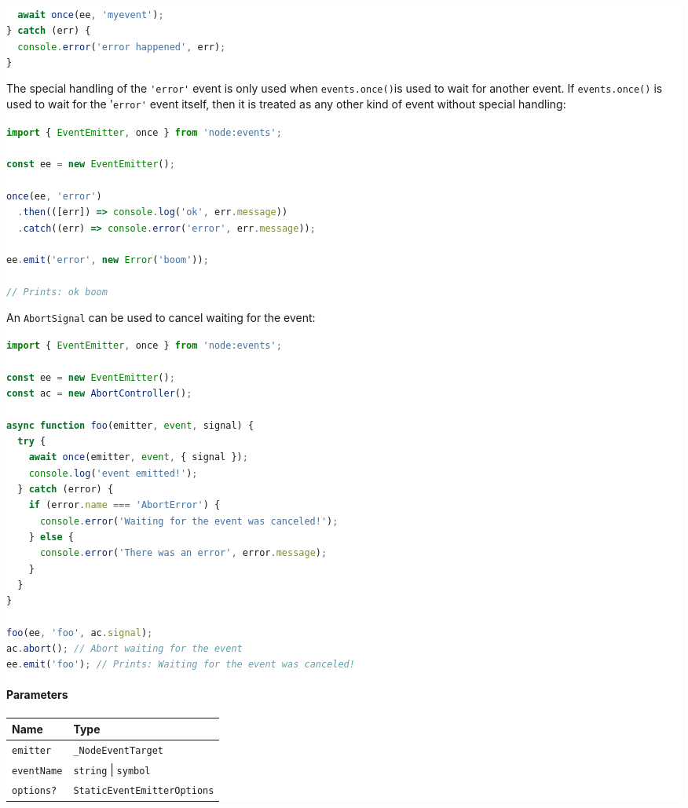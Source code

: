 ```js
  await once(ee, 'myevent');
} catch (err) {
  console.error('error happened', err);
}
```

The special handling of the `'error'` event is only used when `events.once()`is used to wait for another event. If `events.once()` is used to wait for the
'`error'` event itself, then it is treated as any other kind of event without
special handling:

```js
import { EventEmitter, once } from 'node:events';

const ee = new EventEmitter();

once(ee, 'error')
  .then(([err]) => console.log('ok', err.message))
  .catch((err) => console.error('error', err.message));

ee.emit('error', new Error('boom'));

// Prints: ok boom
```

An `AbortSignal` can be used to cancel waiting for the event:

```js
import { EventEmitter, once } from 'node:events';

const ee = new EventEmitter();
const ac = new AbortController();

async function foo(emitter, event, signal) {
  try {
    await once(emitter, event, { signal });
    console.log('event emitted!');
  } catch (error) {
    if (error.name === 'AbortError') {
      console.error('Waiting for the event was canceled!');
    } else {
      console.error('There was an error', error.message);
    }
  }
}

foo(ee, 'foo', ac.signal);
ac.abort(); // Abort waiting for the event
ee.emit('foo'); // Prints: Waiting for the event was canceled!
```

#### Parameters

| Name | Type |
| :------ | :------ |
| `emitter` | `_NodeEventTarget` |
| `eventName` | `string` \| `symbol` |
| `options?` | `StaticEventEmitterOptions` |
